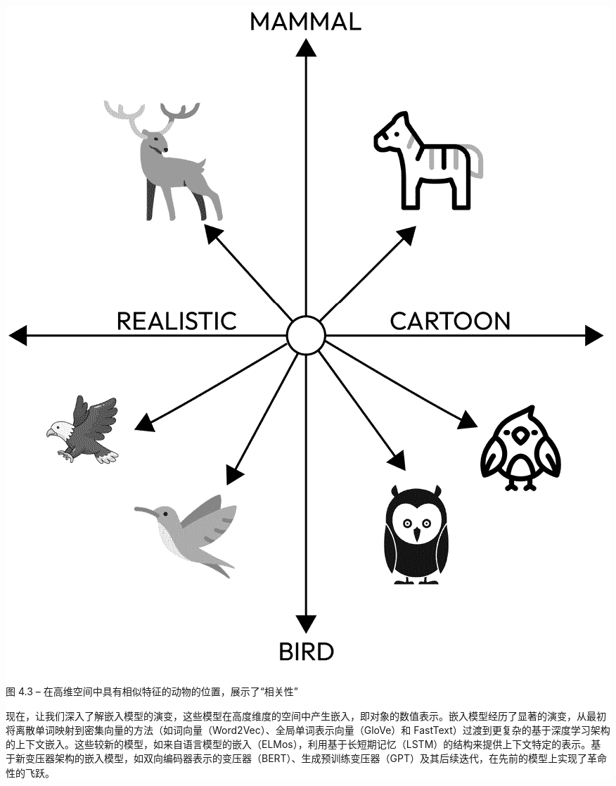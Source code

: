 ![图 4.3 – 在高维空间中具有相似特征的动物的位置，展示了“相关性”](img/B21443_04_3.jpg)

图 4.3 – 在高维空间中具有相似特征的动物的位置，展示了“相关性”

现在，让我们深入了解嵌入模型的演变，这些模型在高度维度的空间中产生嵌入，即对象的数值表示。嵌入模型经历了显著的演变，从最初将离散单词映射到密集向量的方法（如词向量（Word2Vec）、全局单词表示向量（GloVe）和 FastText）过渡到更复杂的基于深度学习架构的上下文嵌入。这些较新的模型，如来自语言模型的嵌入（ELMos），利用基于长短期记忆（LSTM）的结构来提供上下文特定的表示。基于新变压器架构的嵌入模型，如双向编码器表示的变压器（BERT）、生成预训练变压器（GPT）及其后续迭代，在先前的模型上实现了革命性的飞跃。
